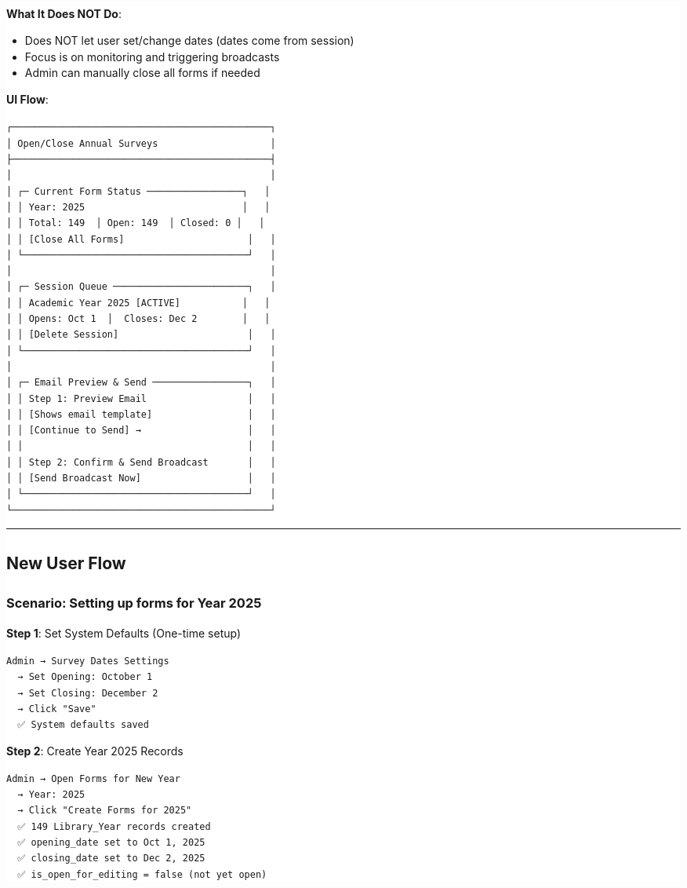**What It Does NOT Do**:
- Does NOT let user set/change dates (dates come from session)
- Focus is on monitoring and triggering broadcasts
- Admin can manually close all forms if needed

**UI Flow**:
```
┌──────────────────────────────────────────────┐
│ Open/Close Annual Surveys                    │
├──────────────────────────────────────────────┤
│                                              │
│ ┌─ Current Form Status ─────────────────┐   │
│ │ Year: 2025                            │   │
│ │ Total: 149  │ Open: 149  │ Closed: 0 │   │
│ │ [Close All Forms]                      │   │
│ └────────────────────────────────────────┘   │
│                                              │
│ ┌─ Session Queue ────────────────────────┐   │
│ │ Academic Year 2025 [ACTIVE]           │   │
│ │ Opens: Oct 1  │  Closes: Dec 2        │   │
│ │ [Delete Session]                       │   │
│ └────────────────────────────────────────┘   │
│                                              │
│ ┌─ Email Preview & Send ─────────────────┐   │
│ │ Step 1: Preview Email                  │   │
│ │ [Shows email template]                 │   │
│ │ [Continue to Send] →                   │   │
│ │                                        │   │
│ │ Step 2: Confirm & Send Broadcast       │   │
│ │ [Send Broadcast Now]                   │   │
│ └────────────────────────────────────────┘   │
└──────────────────────────────────────────────┘
```

---

## New User Flow

### Scenario: Setting up forms for Year 2025

**Step 1**: Set System Defaults (One-time setup)
```
Admin → Survey Dates Settings
  → Set Opening: October 1
  → Set Closing: December 2
  → Click "Save"
  ✅ System defaults saved
```

**Step 2**: Create Year 2025 Records
```
Admin → Open Forms for New Year
  → Year: 2025
  → Click "Create Forms for 2025"
  ✅ 149 Library_Year records created
  ✅ opening_date set to Oct 1, 2025
  ✅ closing_date set to Dec 2, 2025
  ✅ is_open_for_editing = false (not yet open)
```
